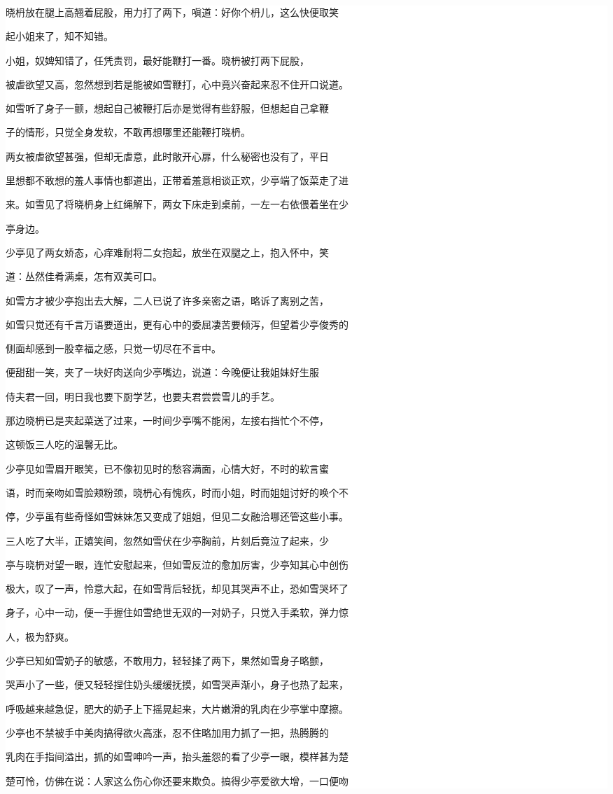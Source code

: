 晓枬放在腿上高翘着屁股，用力打了两下，嗔道：好你个枬儿，这么快便取笑

起小姐来了，知不知错。

小姐，奴婢知错了，任凭责罚，最好能鞭打一番。晓枬被打两下屁股，

被虐欲望又高，忽然想到若是能被如雪鞭打，心中竟兴奋起来忍不住开口说道。

如雪听了身子一颤，想起自己被鞭打后亦是觉得有些舒服，但想起自己拿鞭

子的情形，只觉全身发软，不敢再想哪里还能鞭打晓枬。

两女被虐欲望甚强，但却无虐意，此时敞开心扉，什么秘密也没有了，平日

里想都不敢想的羞人事情也都道出，正带着羞意相谈正欢，少亭端了饭菜走了进

来。如雪见了将晓枬身上红绳解下，两女下床走到桌前，一左一右依偎着坐在少

亭身边。

少亭见了两女娇态，心痒难耐将二女抱起，放坐在双腿之上，抱入怀中，笑

道：丛然佳肴满桌，怎有双美可口。

如雪方才被少亭抱出去大解，二人已说了许多亲密之语，略诉了离别之苦，

如雪只觉还有千言万语要道出，更有心中的委屈凄苦要倾泻，但望着少亭俊秀的

侧面却感到一股幸福之感，只觉一切尽在不言中。

便甜甜一笑，夹了一块好肉送向少亭嘴边，说道：今晚便让我姐妹好生服

侍夫君一回，明日我也要下厨学艺，也要夫君尝尝雪儿的手艺。

那边晓枬已是夹起菜送了过来，一时间少亭嘴不能闲，左接右挡忙个不停，

这顿饭三人吃的温馨无比。

少亭见如雪眉开眼笑，已不像初见时的愁容满面，心情大好，不时的软言蜜

语，时而亲吻如雪脸颊粉颈，晓枬心有愧疚，时而小姐，时而姐姐讨好的唤个不

停，少亭虽有些奇怪如雪妹妹怎又变成了姐姐，但见二女融洽哪还管这些小事。

三人吃了大半，正嬉笑间，忽然如雪伏在少亭胸前，片刻后竟泣了起来，少

亭与晓枬对望一眼，连忙安慰起来，但如雪反泣的愈加厉害，少亭知其心中创伤

极大，叹了一声，怜意大起，在如雪背后轻抚，却见其哭声不止，恐如雪哭坏了

身子，心中一动，便一手握住如雪绝世无双的一对奶子，只觉入手柔软，弹力惊

人，极为舒爽。

少亭已知如雪奶子的敏感，不敢用力，轻轻揉了两下，果然如雪身子略颤，

哭声小了一些，便又轻轻捏住奶头缓缓抚摸，如雪哭声渐小，身子也热了起来，

呼吸越来越急促，肥大的奶子上下摇晃起来，大片嫩滑的乳肉在少亭掌中摩擦。

少亭也不禁被手中美肉搞得欲火高涨，忍不住略加用力抓了一把，热腾腾的

乳肉在手指间溢出，抓的如雪呻吟一声，抬头羞怨的看了少亭一眼，模样甚为楚

楚可怜，仿佛在说：人家这么伤心你还要来欺负。搞得少亭爱欲大增，一口便吻
